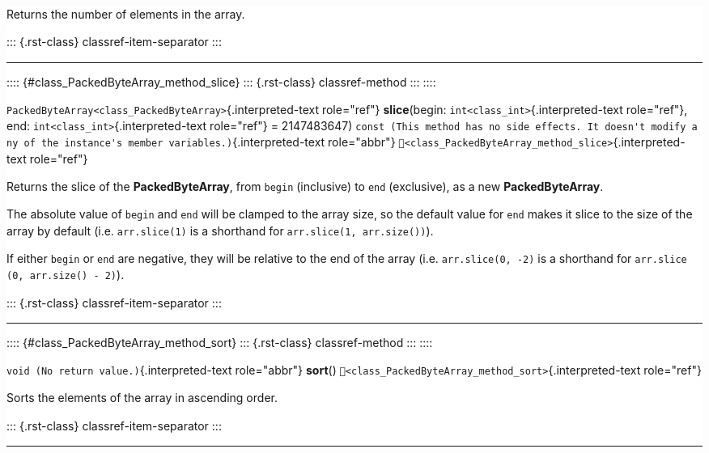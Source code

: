 Returns the number of elements in the array.

::: {.rst-class}
classref-item-separator
:::

------------------------------------------------------------------------

:::: {#class_PackedByteArray_method_slice}
::: {.rst-class}
classref-method
:::
::::

`PackedByteArray<class_PackedByteArray>`{.interpreted-text role="ref"}
**slice**(begin: `int<class_int>`{.interpreted-text role="ref"}, end:
`int<class_int>`{.interpreted-text role="ref"} = 2147483647)
`const (This method has no side effects. It doesn't modify any of the instance's member variables.)`{.interpreted-text
role="abbr"} `🔗<class_PackedByteArray_method_slice>`{.interpreted-text
role="ref"}

Returns the slice of the **PackedByteArray**, from `begin` (inclusive)
to `end` (exclusive), as a new **PackedByteArray**.

The absolute value of `begin` and `end` will be clamped to the array
size, so the default value for `end` makes it slice to the size of the
array by default (i.e. `arr.slice(1)` is a shorthand for
`arr.slice(1, arr.size())`).

If either `begin` or `end` are negative, they will be relative to the
end of the array (i.e. `arr.slice(0, -2)` is a shorthand for
`arr.slice(0, arr.size() - 2)`).

::: {.rst-class}
classref-item-separator
:::

------------------------------------------------------------------------

:::: {#class_PackedByteArray_method_sort}
::: {.rst-class}
classref-method
:::
::::

`void (No return value.)`{.interpreted-text role="abbr"} **sort**()
`🔗<class_PackedByteArray_method_sort>`{.interpreted-text role="ref"}

Sorts the elements of the array in ascending order.

::: {.rst-class}
classref-item-separator
:::

------------------------------------------------------------------------
